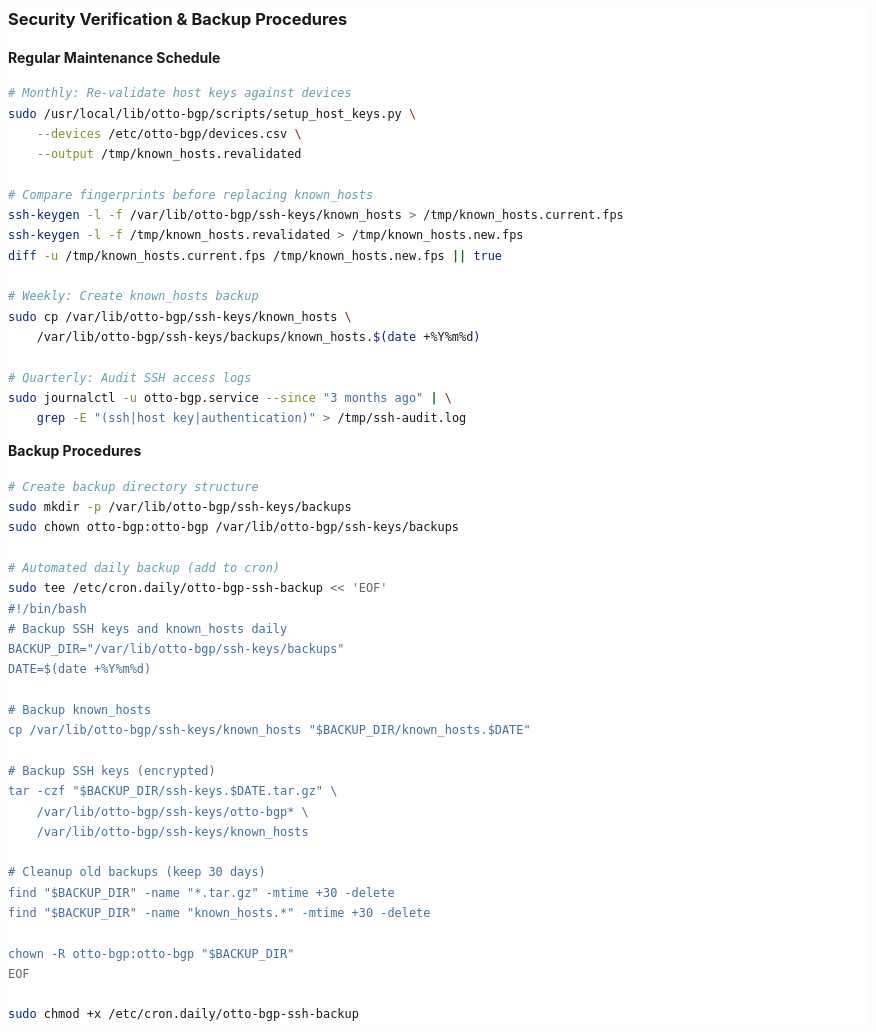 ### Security Verification & Backup Procedures

**Regular Maintenance Schedule**
```bash
# Monthly: Re-validate host keys against devices
sudo /usr/local/lib/otto-bgp/scripts/setup_host_keys.py \
    --devices /etc/otto-bgp/devices.csv \
    --output /tmp/known_hosts.revalidated

# Compare fingerprints before replacing known_hosts
ssh-keygen -l -f /var/lib/otto-bgp/ssh-keys/known_hosts > /tmp/known_hosts.current.fps
ssh-keygen -l -f /tmp/known_hosts.revalidated > /tmp/known_hosts.new.fps
diff -u /tmp/known_hosts.current.fps /tmp/known_hosts.new.fps || true

# Weekly: Create known_hosts backup
sudo cp /var/lib/otto-bgp/ssh-keys/known_hosts \
    /var/lib/otto-bgp/ssh-keys/backups/known_hosts.$(date +%Y%m%d)

# Quarterly: Audit SSH access logs
sudo journalctl -u otto-bgp.service --since "3 months ago" | \
    grep -E "(ssh|host key|authentication)" > /tmp/ssh-audit.log
```

**Backup Procedures**
```bash
# Create backup directory structure
sudo mkdir -p /var/lib/otto-bgp/ssh-keys/backups
sudo chown otto-bgp:otto-bgp /var/lib/otto-bgp/ssh-keys/backups

# Automated daily backup (add to cron)
sudo tee /etc/cron.daily/otto-bgp-ssh-backup << 'EOF'
#!/bin/bash
# Backup SSH keys and known_hosts daily
BACKUP_DIR="/var/lib/otto-bgp/ssh-keys/backups"
DATE=$(date +%Y%m%d)

# Backup known_hosts
cp /var/lib/otto-bgp/ssh-keys/known_hosts "$BACKUP_DIR/known_hosts.$DATE"

# Backup SSH keys (encrypted)
tar -czf "$BACKUP_DIR/ssh-keys.$DATE.tar.gz" \
    /var/lib/otto-bgp/ssh-keys/otto-bgp* \
    /var/lib/otto-bgp/ssh-keys/known_hosts

# Cleanup old backups (keep 30 days)
find "$BACKUP_DIR" -name "*.tar.gz" -mtime +30 -delete
find "$BACKUP_DIR" -name "known_hosts.*" -mtime +30 -delete

chown -R otto-bgp:otto-bgp "$BACKUP_DIR"
EOF

sudo chmod +x /etc/cron.daily/otto-bgp-ssh-backup
```
